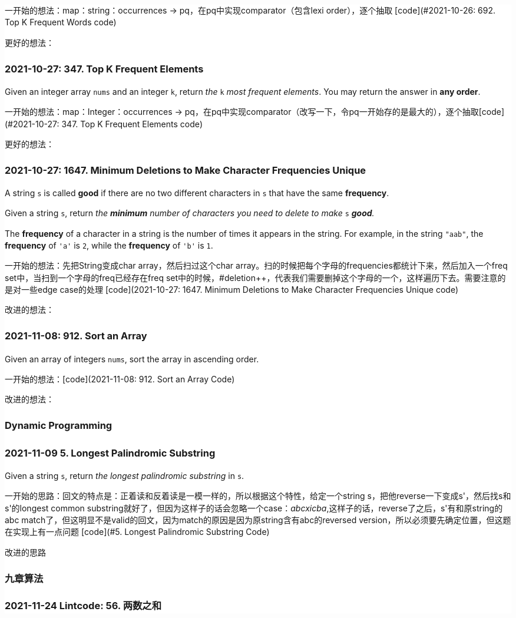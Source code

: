  一开始的想法：map：string：occurrences -> pq，在pq中实现comparator（包含lexi order），逐个抽取 [code](#2021-10-26: 692. Top K Frequent Words code)

更好的想法：

### 2021-10-27: 347. Top K Frequent Elements

Given an integer array `nums` and an integer `k`, return *the* `k` *most frequent elements*. You may return the answer in **any order**.

 一开始的想法：map：Integer：occurrences -> pq，在pq中实现comparator（改写一下，令pq一开始存的是最大的），逐个抽取[code](#2021-10-27: 347. Top K Frequent Elements code)

更好的想法：

### 2021-10-27: 1647. Minimum Deletions to Make Character Frequencies Unique

A string `s` is called **good** if there are no two different characters in `s` that have the same **frequency**.

Given a string `s`, return *the **minimum** number of characters you need to delete to make* `s` ***good**.*

The **frequency** of a character in a string is the number of times it appears in the string. For example, in the string `"aab"`, the **frequency** of `'a'` is `2`, while the **frequency** of `'b'` is `1`.

一开始的想法：先把String变成char array，然后扫过这个char array。扫的时候把每个字母的frequencies都统计下来，然后加入一个freq set中，当扫到一个字母的freq已经存在freq set中的时候，#deletion++，代表我们需要删掉这个字母的一个，这样遍历下去。需要注意的是对一些edge case的处理 [code](2021-10-27: 1647. Minimum Deletions to Make Character Frequencies Unique code)

改进的想法：

### 2021-11-08: 912. Sort an Array

Given an array of integers `nums`, sort the array in ascending order.

一开始的想法：[code](2021-11-08: 912. Sort an Array Code)

改进的想法：

### Dynamic Programming

### 2021-11-09 5. Longest Palindromic Substring

Given a string `s`, return *the longest palindromic substring* in `s`.

一开始的思路：回文的特点是：正着读和反着读是一模一样的，所以根据这个特性，给定一个string s，把他reverse一下变成s'，然后找s和s'的longest common substring就好了，但因为这样子的话会忽略一个case：$abcxicba$,这样子的话，reverse了之后，s'有和原string的abc match了，但这明显不是valid的回文，因为match的原因是因为原string含有abc的reversed version，所以必须要先确定位置，但这题在实现上有一点问题 [code](#5. Longest Palindromic Substring Code)

改进的思路

###  九章算法

### 2021-11-24 Lintcode: 56. 两数之和
